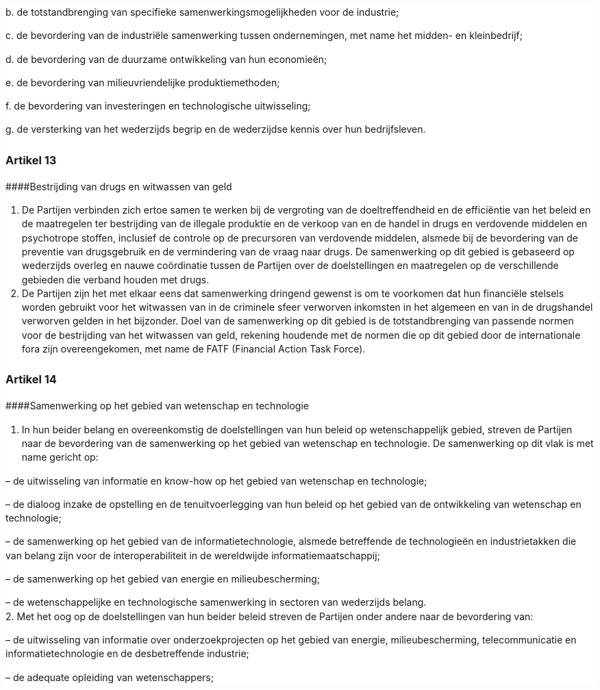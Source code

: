 b. de totstandbrenging van specifieke samenwerkingsmogelijkheden voor de industrie;  

c. de bevordering van de industriële samenwerking tussen ondernemingen, met name het midden- en kleinbedrijf;  

d. de bevordering van de duurzame ontwikkeling van hun economieën;  

e. de bevordering van milieuvriendelijke produktiemethoden;  

f. de bevordering van investeringen en technologische uitwisseling;  

g. de versterking van het wederzijds begrip en de wederzijdse kennis over hun bedrijfsleven.    

### Artikel  13  

####Bestrijding van drugs en witwassen van geld

1.   De Partijen verbinden zich ertoe samen te werken bij de vergroting van de doeltreffendheid en de efficiëntie van het beleid en de maatregelen ter bestrijding van de illegale produktie en de verkoop van en de handel in drugs en verdovende middelen en psychotrope stoffen, inclusief de controle op de precursoren van verdovende middelen, alsmede bij de bevordering van de preventie van drugsgebruik en de vermindering van de vraag naar drugs. De samenwerking op dit gebied is gebaseerd op wederzijds overleg en nauwe coördinatie tussen de Partijen over de doelstellingen en maatregelen op de verschillende gebieden die verband houden met drugs.   
2.   De Partijen zijn het met elkaar eens dat samenwerking dringend gewenst is om te voorkomen dat hun financiële stelsels worden gebruikt voor het witwassen van in de criminele sfeer verworven inkomsten in het algemeen en van in de drugshandel verworven gelden in het bijzonder. Doel van de samenwerking op dit gebied is de totstandbrenging van passende normen voor de bestrijding van het witwassen van geld, rekening houdende met de normen die op dit gebied door de internationale fora zijn overeengekomen, met name de FATF (Financial Action Task Force). 

### Artikel  14  

####Samenwerking op het gebied van wetenschap en technologie

1.   In hun beider belang en overeenkomstig de doelstellingen van hun beleid op wetenschappelijk gebied, streven de Partijen naar de bevordering van de samenwerking op het gebied van wetenschap en technologie. De samenwerking op dit vlak is met name gericht op: 

–  de uitwisseling van informatie en know-how op het gebied van wetenschap en technologie;  

–  de dialoog inzake de opstelling en de tenuitvoerlegging van hun beleid op het gebied van de ontwikkeling van wetenschap en technologie;   

–  de samenwerking op het gebied van de informatietechnologie, alsmede betreffende de technologieën en industrietakken die van belang zijn voor de interoperabiliteit in de wereldwijde informatiemaatschappij;  

–  de samenwerking op het gebied van energie en milieubescherming;  

–  de wetenschappelijke en technologische samenwerking in sectoren van wederzijds belang.     
2.   Met het oog op de doelstellingen van hun beider beleid streven de Partijen onder andere naar de bevordering van: 

–  de uitwisseling van informatie over onderzoekprojecten op het gebied van energie, milieubescherming, telecommunicatie en informatietechnologie en de desbetreffende industrie;  

–  de adequate opleiding van wetenschappers;  
